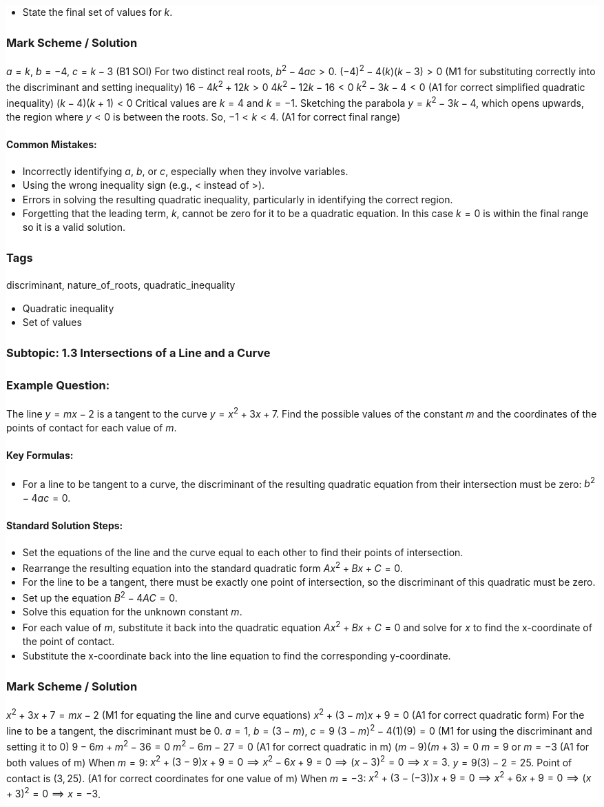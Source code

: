 - State the final set of values for $k$.
### Mark Scheme / Solution
$a = k$, $b = -4$, $c = k - 3$ (B1 SOI)
For two distinct real roots, $b^2 - 4ac > 0$.
$(-4)^2 - 4(k)(k - 3) > 0$ (M1 for substituting correctly into the discriminant and setting inequality)
$16 - 4k^2 + 12k > 0$
$4k^2 - 12k - 16 < 0$
$k^2 - 3k - 4 < 0$ (A1 for correct simplified quadratic inequality)
$(k - 4)(k + 1) < 0$
Critical values are $k = 4$ and $k = -1$.
Sketching the parabola $y = k^2 - 3k - 4$, which opens upwards, the region where $y < 0$ is between the roots.
So, $-1 < k < 4$. (A1 for correct final range)
#### Common Mistakes:
- Incorrectly identifying $a$, $b$, or $c$, especially when they involve variables.
- Using the wrong inequality sign (e.g., $<$ instead of $>$).
- Errors in solving the resulting quadratic inequality, particularly in identifying the correct region.
- Forgetting that the leading term, $k$, cannot be zero for it to be a quadratic equation. In this case $k=0$ is within the final range so it is a valid solution.
### Tags
discriminant, nature_of_roots, quadratic_inequality
- Quadratic inequality
- Set of values

### Subtopic: 1.3 Intersections of a Line and a Curve
### Example Question:
The line $y = mx - 2$ is a tangent to the curve $y = x^2 + 3x + 7$. Find the possible values of the constant $m$ and the coordinates of the points of contact for each value of $m$.
#### Key Formulas:
- For a line to be tangent to a curve, the discriminant of the resulting quadratic equation from their intersection must be zero: $b^2 - 4ac = 0$.
#### Standard Solution Steps:
- Set the equations of the line and the curve equal to each other to find their points of intersection.
- Rearrange the resulting equation into the standard quadratic form $Ax^2 + Bx + C = 0$.
- For the line to be a tangent, there must be exactly one point of intersection, so the discriminant of this quadratic must be zero.
- Set up the equation $B^2 - 4AC = 0$.
- Solve this equation for the unknown constant $m$.
- For each value of $m$, substitute it back into the quadratic equation $Ax^2 + Bx + C = 0$ and solve for $x$ to find the x-coordinate of the point of contact.
- Substitute the x-coordinate back into the line equation to find the corresponding y-coordinate.
### Mark Scheme / Solution
$x^2 + 3x + 7 = mx - 2$ (M1 for equating the line and curve equations)
$x^2 + (3 - m)x + 9 = 0$ (A1 for correct quadratic form)
For the line to be a tangent, the discriminant must be 0.
$a = 1$, $b = (3 - m)$, $c = 9$
$(3 - m)^2 - 4(1)(9) = 0$ (M1 for using the discriminant and setting it to 0)
$9 - 6m + m^2 - 36 = 0$
$m^2 - 6m - 27 = 0$ (A1 for correct quadratic in m)
$(m - 9)(m + 3) = 0$
$m = 9$ or $m = -3$ (A1 for both values of m)
When $m = 9$: $x^2 + (3 - 9)x + 9 = 0 \implies x^2 - 6x + 9 = 0 \implies (x-3)^2 = 0 \implies x = 3$.
$y = 9(3) - 2 = 25$. Point of contact is $(3, 25)$. (A1 for correct coordinates for one value of m)
When $m = -3$: $x^2 + (3 - (-3))x + 9 = 0 \implies x^2 + 6x + 9 = 0 \implies (x+3)^2 = 0 \implies x = -3$.